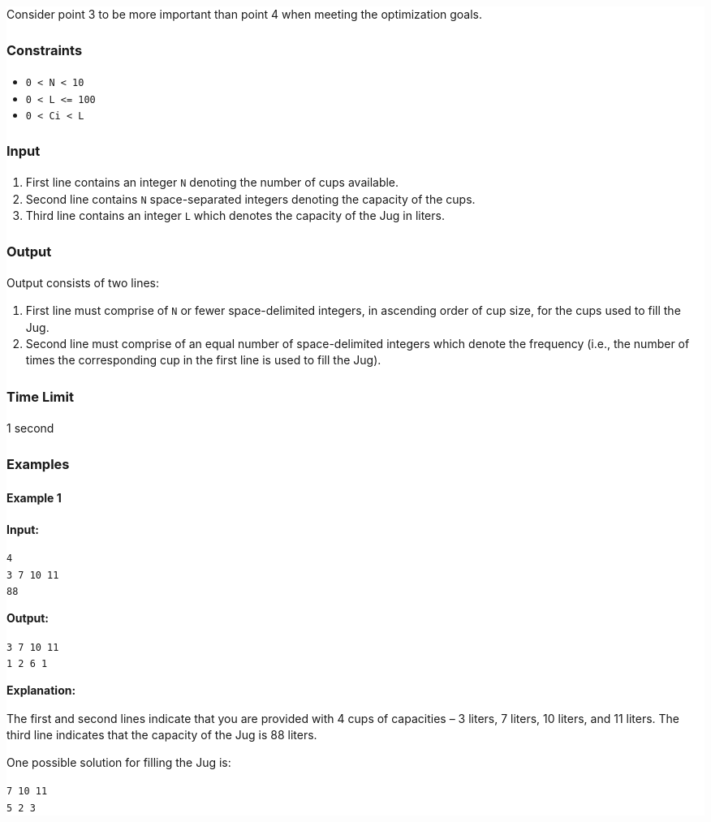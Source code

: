 Consider point 3 to be more important than point 4 when meeting the optimization goals.

### Constraints

- `0 < N < 10`
- `0 < L <= 100`
- `0 < Ci < L`

### Input

1. First line contains an integer `N` denoting the number of cups available.
2. Second line contains `N` space-separated integers denoting the capacity of the cups.
3. Third line contains an integer `L` which denotes the capacity of the Jug in liters.

### Output

Output consists of two lines:

1. First line must comprise of `N` or fewer space-delimited integers, in ascending order of cup size, for the cups used to fill the Jug.
2. Second line must comprise of an equal number of space-delimited integers which denote the frequency (i.e., the number of times the corresponding cup in the first line is used to fill the Jug).

### Time Limit

1 second

### Examples

#### Example 1

**Input:**

```
4
3 7 10 11
88
```

**Output:**

```
3 7 10 11
1 2 6 1
```

**Explanation:**

The first and second lines indicate that you are provided with 4 cups of capacities – 3 liters, 7 liters, 10 liters, and 11 liters. The third line indicates that the capacity of the Jug is 88 liters.

One possible solution for filling the Jug is:

```
7 10 11
5 2 3
```
